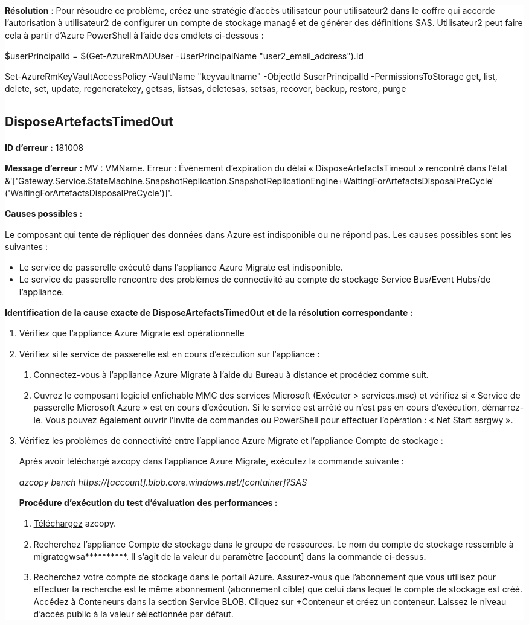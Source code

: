 **Résolution** : Pour résoudre ce problème, créez une stratégie d’accès utilisateur pour utilisateur2 dans le coffre qui accorde l’autorisation à utilisateur2 de configurer un compte de stockage managé et de générer des définitions SAS. Utilisateur2 peut faire cela à partir d’Azure PowerShell à l’aide des cmdlets ci-dessous :

$userPrincipalId = $(Get-AzureRmADUser -UserPrincipalName "user2_email_address").Id

Set-AzureRmKeyVaultAccessPolicy -VaultName "keyvaultname" -ObjectId $userPrincipalId -PermissionsToStorage get, list, delete, set, update, regeneratekey, getsas, listsas, deletesas, setsas, recover, backup, restore, purge


## <a name="disposeartefactstimedout"></a>DisposeArtefactsTimedOut

**ID d’erreur :** 181008

**Message d’erreur :** MV : VMName. Erreur : Événement d’expiration du délai « DisposeArtefactsTimeout » rencontré dans l’état &'['Gateway.Service.StateMachine.SnapshotReplication.SnapshotReplicationEngine+WaitingForArtefactsDisposalPreCycle' ('WaitingForArtefactsDisposalPreCycle')]'.

**Causes possibles :**

Le composant qui tente de répliquer des données dans Azure est indisponible ou ne répond pas. Les causes possibles sont les suivantes :

- Le service de passerelle exécuté dans l’appliance Azure Migrate est indisponible.
- Le service de passerelle rencontre des problèmes de connectivité au compte de stockage Service Bus/Event Hubs/de l’appliance.

**Identification de la cause exacte de DisposeArtefactsTimedOut et de la résolution correspondante :**

1. Vérifiez que l’appliance Azure Migrate est opérationnelle
2. Vérifiez si le service de passerelle est en cours d’exécution sur l’appliance :
   1.  Connectez-vous à l’appliance Azure Migrate à l’aide du Bureau à distance et procédez comme suit.

   2.  Ouvrez le composant logiciel enfichable MMC des services Microsoft (Exécuter > services.msc) et vérifiez si « Service de passerelle Microsoft Azure » est en cours d’exécution. Si le service est arrêté ou n’est pas en cours d’exécution, démarrez-le. Vous pouvez également ouvrir l’invite de commandes ou PowerShell pour effectuer l’opération : « Net Start asrgwy ».

3. Vérifiez les problèmes de connectivité entre l’appliance Azure Migrate et l’appliance Compte de stockage : 

    Après avoir téléchargé azcopy dans l’appliance Azure Migrate, exécutez la commande suivante :
    
    _azcopy bench https://[account].blob.core.windows.net/[container]?SAS_
    
    **Procédure d’exécution du test d’évaluation des performances :**
    
      1. [Téléchargez](../storage/common/storage-use-azcopy-v10.md) azcopy.
        
      2. Recherchez l’appliance Compte de stockage dans le groupe de ressources. Le nom du compte de stockage ressemble à migrategwsa\*\*\*\*\*\*\*\*\*\*. Il s’agit de la valeur du paramètre [account] dans la commande ci-dessus.
        
      3. Recherchez votre compte de stockage dans le portail Azure. Assurez-vous que l’abonnement que vous utilisez pour effectuer la recherche est le même abonnement (abonnement cible) que celui dans lequel le compte de stockage est créé. Accédez à Conteneurs dans la section Service BLOB. Cliquez sur +Conteneur et créez un conteneur. Laissez le niveau d’accès public à la valeur sélectionnée par défaut.
        
